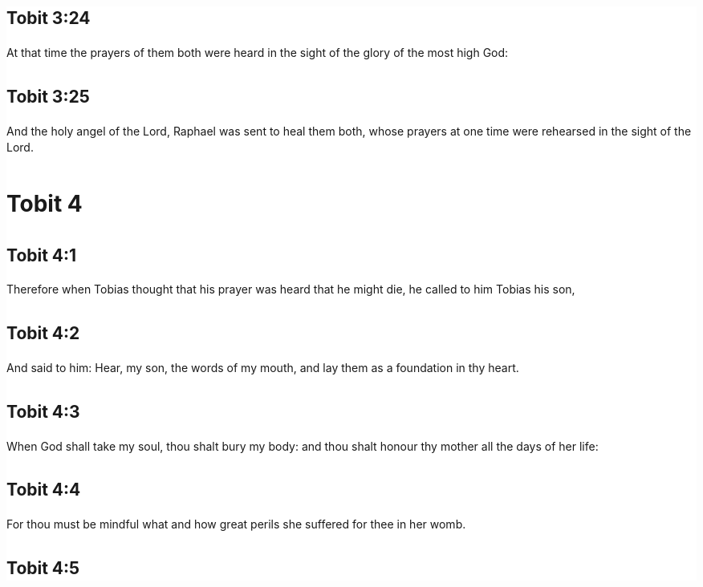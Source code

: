 
<a id="orga212d8b"></a>

## Tobit 3:24

At that time the prayers of them both were heard in the sight of the glory of the most high God:


<a id="org76e449e"></a>

## Tobit 3:25

And the holy angel of the Lord, Raphael was sent to heal them both, whose prayers at one time were rehearsed in the sight of the Lord. 


<a id="org52ff5de"></a>

# Tobit 4


<a id="orgde51e68"></a>

## Tobit 4:1

Therefore when Tobias thought that his prayer was heard that he might die, he called to him Tobias his son,


<a id="orgd926956"></a>

## Tobit 4:2

And said to him: Hear, my son, the words of my mouth, and lay them as a foundation in thy heart.


<a id="org1c95e75"></a>

## Tobit 4:3

When God shall take my soul, thou shalt bury my body: and thou shalt honour thy mother all the days of her life:


<a id="orgc9781e6"></a>

## Tobit 4:4

For thou must be mindful what and how great perils she suffered for thee in her womb.


<a id="org16ca4cd"></a>

## Tobit 4:5
